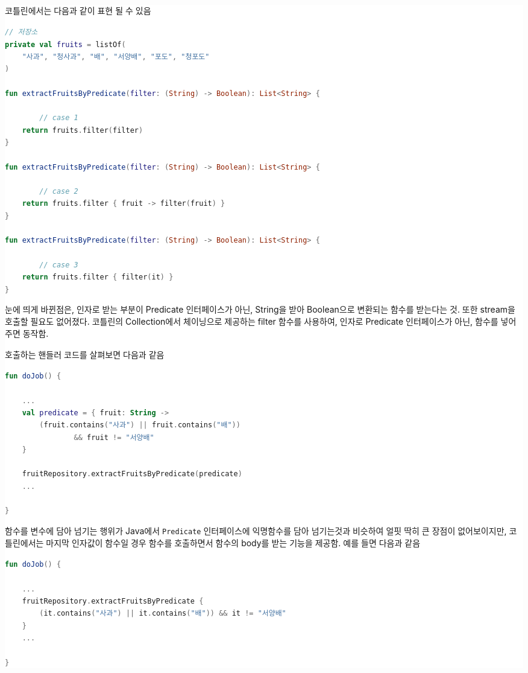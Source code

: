코틀린에서는 다음과 같이 표현 될 수 있음

```kotlin
// 저장소
private val fruits = listOf(
    "사과", "청사과", "배", "서양배", "포도", "청포도"
)

fun extractFruitsByPredicate(filter: (String) -> Boolean): List<String> {

        // case 1
    return fruits.filter(filter)
}

fun extractFruitsByPredicate(filter: (String) -> Boolean): List<String> {

        // case 2
    return fruits.filter { fruit -> filter(fruit) }
}

fun extractFruitsByPredicate(filter: (String) -> Boolean): List<String> {

        // case 3
    return fruits.filter { filter(it) }
}
```

눈에 띄게 바뀐점은, 인자로 받는 부분이 Predicate 인터페이스가 아닌, String을 받아 Boolean으로 변환되는 함수를 받는다는 것. 또한 stream을 호출할 필요도 없어졌다. 코틀린의 Collection에서 체이닝으로 제공하는 filter 함수를 사용하여, 인자로 Predicate 인터페이스가 아닌, 함수를 넣어주면 동작함.

호출하는 핸들러 코드를 살펴보면 다음과 같음

```kotlin
fun doJob() {

    ...
    val predicate = { fruit: String ->
        (fruit.contains("사과") || fruit.contains("배")) 
                && fruit != "서양배"
    }

    fruitRepository.extractFruitsByPredicate(predicate)
    ...

}
```

함수를 변수에 담아 넘기는 행위가 Java에서 `Predicate` 인터페이스에 익명함수를 담아 넘기는것과 비슷하여 얼핏 딱히 큰 장점이 없어보이지만, 코틀린에서는 마지막 인자값이 함수일 경우 함수를 호출하면서 함수의 body를 받는 기능을 제공함. 예를 들면 다음과 같음

```kotlin
fun doJob() {

    ...
    fruitRepository.extractFruitsByPredicate {
        (it.contains("사과") || it.contains("배")) && it != "서양배"
    }
    ...

}
```

